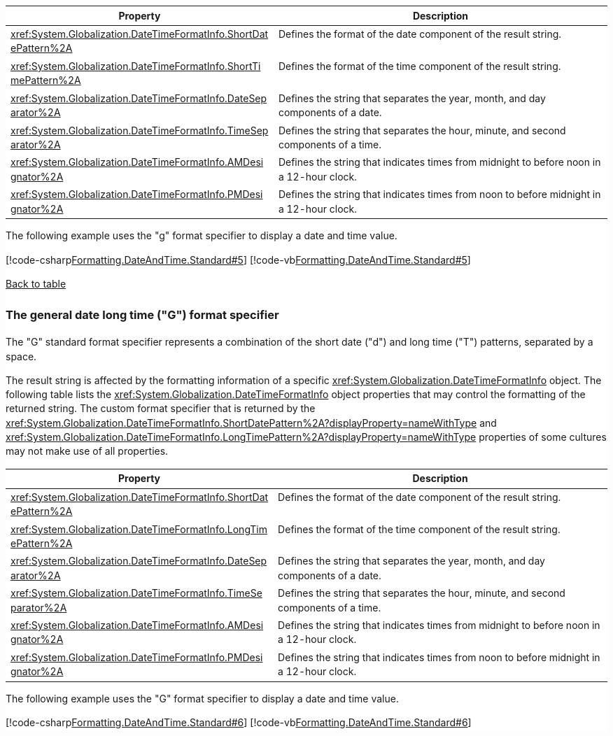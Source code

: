 |Property|Description|
|--------------|-----------------|
|<xref:System.Globalization.DateTimeFormatInfo.ShortDatePattern%2A>|Defines the format of the date component of the result string.|
|<xref:System.Globalization.DateTimeFormatInfo.ShortTimePattern%2A>|Defines the format of the time component of the result string.|
|<xref:System.Globalization.DateTimeFormatInfo.DateSeparator%2A>|Defines the string that separates the year, month, and day components of a date.|
|<xref:System.Globalization.DateTimeFormatInfo.TimeSeparator%2A>|Defines the string that separates the hour, minute, and second components of a time.|
|<xref:System.Globalization.DateTimeFormatInfo.AMDesignator%2A>|Defines the string that indicates times from midnight to before noon in a 12-hour clock.|
|<xref:System.Globalization.DateTimeFormatInfo.PMDesignator%2A>|Defines the string that indicates times from noon to before midnight in a 12-hour clock.|

The following example uses the "g" format specifier to display a date and time value.

[!code-csharp[Formatting.DateAndTime.Standard#5](../../../samples/snippets/csharp/VS_Snippets_CLR/Formatting.DateAndTime.Standard/cs/Standard1.cs#5)]
[!code-vb[Formatting.DateAndTime.Standard#5](../../../samples/snippets/visualbasic/VS_Snippets_CLR/Formatting.DateAndTime.Standard/vb/Standard1.vb#5)]

[Back to table](#table)

<a name="GeneralDateLongTime"></a>

### The general date long time ("G") format specifier

The "G" standard format specifier represents a combination of the short date ("d") and long time ("T") patterns, separated by a space.

The result string is affected by the formatting information of a specific <xref:System.Globalization.DateTimeFormatInfo> object. The following table lists the <xref:System.Globalization.DateTimeFormatInfo> object properties that may control the formatting of the returned string. The custom format specifier that is returned by the <xref:System.Globalization.DateTimeFormatInfo.ShortDatePattern%2A?displayProperty=nameWithType> and <xref:System.Globalization.DateTimeFormatInfo.LongTimePattern%2A?displayProperty=nameWithType> properties of some cultures may not make use of all properties.

|Property|Description|
|--------------|-----------------|
|<xref:System.Globalization.DateTimeFormatInfo.ShortDatePattern%2A>|Defines the format of the date component of the result string.|
|<xref:System.Globalization.DateTimeFormatInfo.LongTimePattern%2A>|Defines the format of the time component of the result string.|
|<xref:System.Globalization.DateTimeFormatInfo.DateSeparator%2A>|Defines the string that separates the year, month, and day components of a date.|
|<xref:System.Globalization.DateTimeFormatInfo.TimeSeparator%2A>|Defines the string that separates the hour, minute, and second components of a time.|
|<xref:System.Globalization.DateTimeFormatInfo.AMDesignator%2A>|Defines the string that indicates times from midnight to before noon in a 12-hour clock.|
|<xref:System.Globalization.DateTimeFormatInfo.PMDesignator%2A>|Defines the string that indicates times from noon to before midnight in a 12-hour clock.|

The following example uses the "G" format specifier to display a date and time value.

[!code-csharp[Formatting.DateAndTime.Standard#6](../../../samples/snippets/csharp/VS_Snippets_CLR/Formatting.DateAndTime.Standard/cs/Standard1.cs#6)]
[!code-vb[Formatting.DateAndTime.Standard#6](../../../samples/snippets/visualbasic/VS_Snippets_CLR/Formatting.DateAndTime.Standard/vb/Standard1.vb#6)]
